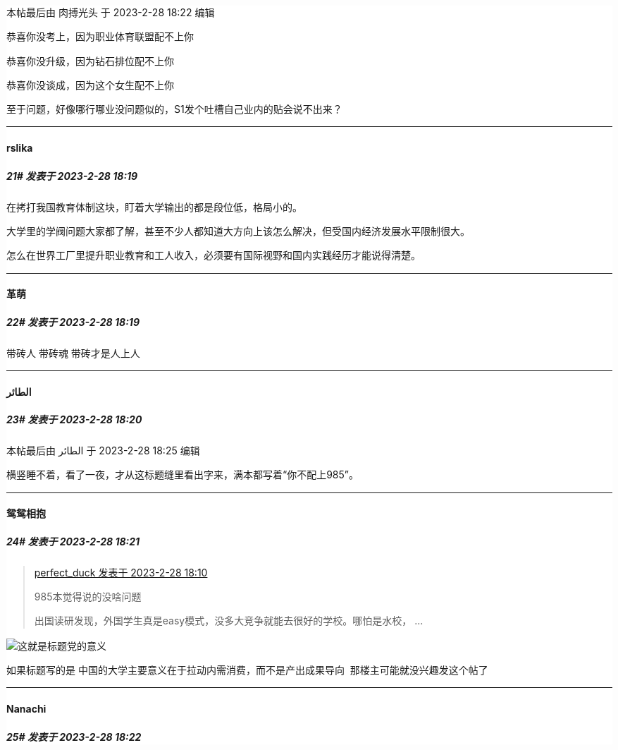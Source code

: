  本帖最后由 肉搏光头 于 2023-2-28 18:22 编辑 

恭喜你没考上，因为职业体育联盟配不上你

恭喜你没升级，因为钻石排位配不上你

恭喜你没谈成，因为这个女生配不上你

至于问题，好像哪行哪业没问题似的，S1发个吐槽自己业内的贴会说不出来？

*****

####  rslika  
##### 21#       发表于 2023-2-28 18:19

在拷打我国教育体制这块，盯着大学输出的都是段位低，格局小的。

大学里的学阀问题大家都了解，甚至不少人都知道大方向上该怎么解决，但受国内经济发展水平限制很大。

怎么在世界工厂里提升职业教育和工人收入，必须要有国际视野和国内实践经历才能说得清楚。

*****

####  革萌  
##### 22#       发表于 2023-2-28 18:19

带砖人 带砖魂 带砖才是人上人

*****

####  الطائر  
##### 23#       发表于 2023-2-28 18:20

 本帖最后由 الطائر 于 2023-2-28 18:25 编辑 

横竖睡不着，看了一夜，才从这标题缝里看出字来，满本都写着“你不配上985”。

*****

####  鸳鸳相抱  
##### 24#       发表于 2023-2-28 18:21

<blockquote><a href="httphttps://bbs.saraba1st.com/2b/forum.php?mod=redirect&amp;goto=findpost&amp;pid=59917867&amp;ptid=2121771" target="_blank">perfect_duck 发表于 2023-2-28 18:10</a>

985本觉得说的没啥问题

出国读研发现，外国学生真是easy模式，没多大竞争就能去很好的学校。哪怕是水校， ...</blockquote>
<img src="https://static.saraba1st.com/image/smiley/face2017/053.png" referrerpolicy="no-referrer">这就是标题党的意义

如果标题写的是 中国的大学主要意义在于拉动内需消费，而不是产出成果导向  那楼主可能就没兴趣发这个帖了

*****

####  Nanachi  
##### 25#       发表于 2023-2-28 18:22
